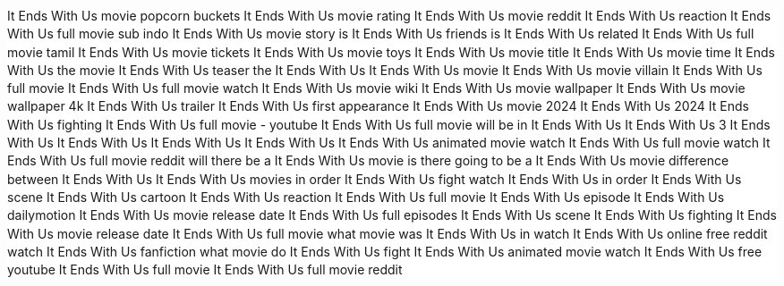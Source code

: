 It Ends With Us movie popcorn buckets
It Ends With Us movie rating
It Ends With Us movie reddit
It Ends With Us reaction
It Ends With Us full movie sub indo
It Ends With Us movie story
is It Ends With Us friends
is It Ends With Us related
It Ends With Us full movie tamil
It Ends With Us movie tickets
It Ends With Us movie toys
It Ends With Us movie title
It Ends With Us movie time
It Ends With Us the movie
It Ends With Us teaser
the It Ends With Us
It Ends With Us movie
It Ends With Us movie villain
It Ends With Us full movie
It Ends With Us full movie watch
It Ends With Us movie wiki
It Ends With Us movie wallpaper
It Ends With Us movie wallpaper 4k
It Ends With Us trailer
It Ends With Us first appearance
It Ends With Us movie 2024
It Ends With Us 2024
It Ends With Us fighting
It Ends With Us full movie - youtube
It Ends With Us full movie
will be in It Ends With Us
It Ends With Us 3
It Ends With Us It Ends With Us
It Ends With Us
It Ends With Us
It Ends With Us animated movie
watch It Ends With Us full movie
watch It Ends With Us full movie reddit
will there be a It Ends With Us movie
is there going to be a It Ends With Us movie
difference between It Ends With Us
It Ends With Us movies in order
It Ends With Us fight
watch It Ends With Us in order
It Ends With Us scene
It Ends With Us cartoon
It Ends With Us reaction
It Ends With Us full movie
It Ends With Us episode
It Ends With Us dailymotion
It Ends With Us movie release date
It Ends With Us full episodes
It Ends With Us scene
It Ends With Us fighting
It Ends With Us movie release date
It Ends With Us full movie
what movie was It Ends With Us in
watch It Ends With Us online free reddit
watch It Ends With Us fanfiction
what movie do It Ends With Us fight
It Ends With Us animated movie
watch It Ends With Us free youtube
It Ends With Us full movie
It Ends With Us full movie reddit